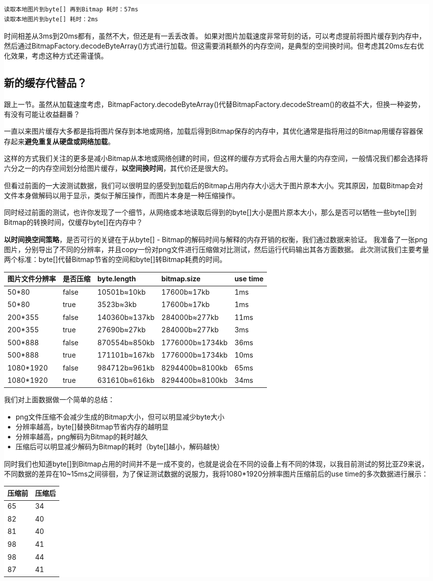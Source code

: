 ```
读取本地图片到byte[] 再到Bitmap 耗时：57ms
读取本地图片到byte[] 耗时：2ms

```

时间相差从3ms到20ms都有，虽然不大，但还是有一丢丢改善。
如果对图片加载速度非常苛刻的话，可以考虑提前将图片缓存到内存中，然后通过BitmapFactory.decodeByteArray()方式进行加载。但这需要消耗额外的内存空间，是典型的空间换时间。但考虑其20ms左右优化效果，考虑这种方式还需谨慎。



## 新的缓存代替品？

跟上一节。虽然从加载速度考虑，BitmapFactory.decodeByteArray()代替BitmapFactory.decodeStream()的收益不大，但换一种姿势，有没有可能让收益翻番？


一直以来图片缓存大多都是指将图片保存到本地或网络，加载后得到Bitmap保存的内存中，其优化通常是指将用过的Bitmap用缓存容器保存起来**避免重复从硬盘或网络加载**。

这样的方式我们关注的更多是减小Bitmap从本地或网络创建的时间，但这样的缓存方式将会占用大量的内存空间，一般情况我们都会选择将六分之一的内存空间划分给图片缓存，**以空间换时间**，其代价还是很大的。

但看过前面的一大波测试数据，我们可以很明显的感受到加载后的Bitmap占用内存大小远大于图片原本大小。究其原因，加载Bitmap会对文件本身做解码以用于显示，类似于解压操作，而图片本身是一种压缩操作。

同时经过前面的测试，也许你发现了一个细节，从网络或本地读取后得到的byte[]大小是图片原本大小，那么是否可以牺牲一些byte[]到Bitmap的转换时间，仅缓存byte[]在内存中？

**以时间换空间策略**，是否可行的关键在于从byte[] - Bitmap的解码时间与解释的内存开销的权衡，我们通过数据来验证。
我准备了一张png图片，分别导出了不同的分辨率，并且copy一份对png文件进行压缩做对比测试，然后运行代码输出其各方面数据。
此次测试我们主要考量两个标准：byte[]代替Bitmap节省的空间和byte[]转Bitmap耗费的时间。

图片文件分辨率 | 是否压缩 |   byte.length | bitmap.size | use time
------ |:-------|:-------|:-------|:-------|
50*80 | false | 10501b≈10kb | 17600b≈17kb | 1ms
50*80 | true | 3523b≈3kb | 17600b≈17kb | 1ms
200*355| false | 140360b≈137kb | 284000b≈277kb | 11ms
200*355| true |27690b≈27kb | 284000b≈277kb | 3ms
500*888|  false |870554b≈850kb | 1776000b≈1734kb | 36ms
500*888|  true |171101b≈167kb | 1776000b≈1734kb | 10ms
1080*1920|  false |984712b≈961kb | 8294400b≈8100kb | 65ms
1080*1920| true | 631610b≈616kb | 8294400b≈8100kb | 34ms

我们对上面数据做一个简单的总结：

- png文件压缩不会减少生成的Bitmap大小，但可以明显减少byte大小
- 分辨率越高，byte[]替换Bitmap节省内存的越明显
- 分辨率越高，png解码为Bitmap的耗时越久
- 压缩后可以明显减少解码为Bitmap的耗时（byte[]越小，解码越快）

同时我们也知道byte[]到Bitmap占用的时间并不是一成不变的，也就是说会在不同的设备上有不同的体现，以我目前测试的努比亚Z9来说，不同数据的差异在10~15ms之间徘徊，为了保证测试数据的说服力，我将1080*1920分辨率图片压缩前后的use time的多次数据进行展示：

压缩前 | 压缩后
------ |:-------|
 65 | 34 
 82 | 40
 81 | 40
 98 | 41
 98 | 44
 87 | 41
 